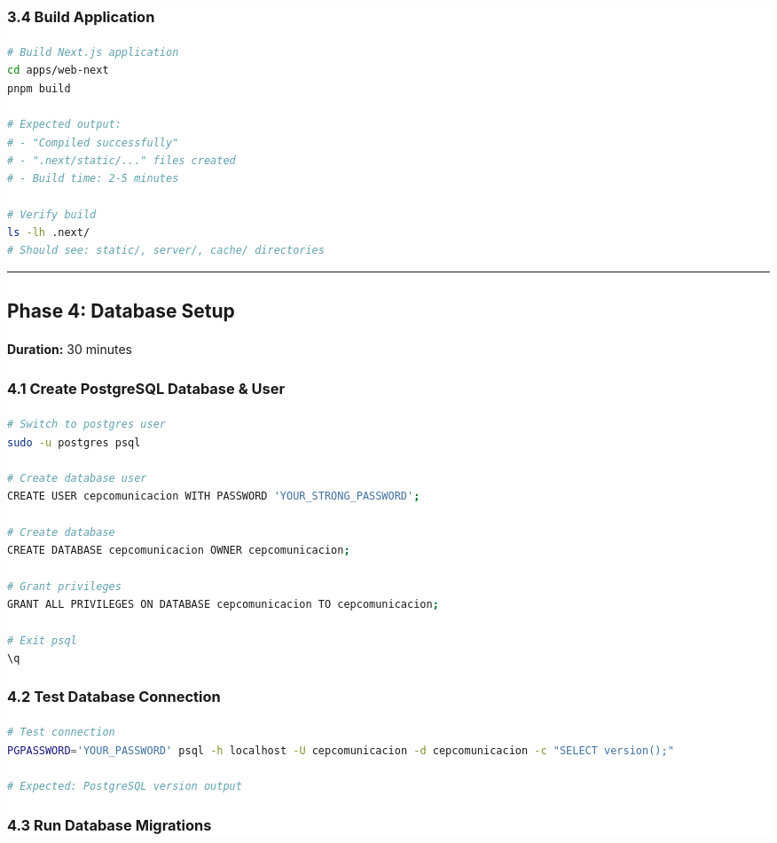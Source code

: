 ### 3.4 Build Application

```bash
# Build Next.js application
cd apps/web-next
pnpm build

# Expected output:
# - "Compiled successfully"
# - ".next/static/..." files created
# - Build time: 2-5 minutes

# Verify build
ls -lh .next/
# Should see: static/, server/, cache/ directories
```

---

## Phase 4: Database Setup

**Duration:** 30 minutes

### 4.1 Create PostgreSQL Database & User

```bash
# Switch to postgres user
sudo -u postgres psql

# Create database user
CREATE USER cepcomunicacion WITH PASSWORD 'YOUR_STRONG_PASSWORD';

# Create database
CREATE DATABASE cepcomunicacion OWNER cepcomunicacion;

# Grant privileges
GRANT ALL PRIVILEGES ON DATABASE cepcomunicacion TO cepcomunicacion;

# Exit psql
\q
```

### 4.2 Test Database Connection

```bash
# Test connection
PGPASSWORD='YOUR_PASSWORD' psql -h localhost -U cepcomunicacion -d cepcomunicacion -c "SELECT version();"

# Expected: PostgreSQL version output
```

### 4.3 Run Database Migrations

